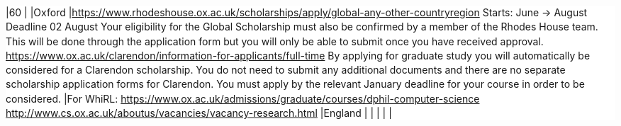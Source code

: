 |60 |      |Oxford                                                                          |https://www.rhodeshouse.ox.ac.uk/scholarships/apply/global-any-other-countryregion Starts: June → August Deadline 02 August Your eligibility for the Global Scholarship must also be confirmed by a member of the Rhodes House team. This will be done through the application form but you will only be able to submit once you have received approval.  https://www.ox.ac.uk/clarendon/information-for-applicants/full-time By applying for graduate study you will automatically be considered for a Clarendon scholarship. You do not need to submit any additional documents and there are no separate scholarship application forms for Clarendon. You must apply by the relevant January deadline for your course in order to be considered.                                                                                                                                                                                                                                                                                                                                                                                                                                          |For WhiRL: https://www.ox.ac.uk/admissions/graduate/courses/dphil-computer-science   http://www.cs.ox.ac.uk/aboutus/vacancies/vacancy-research.html                                                                                                                                                                                                                                                                                                                                                                                                                                                                                                                                                                                                                                                                                                                                                                                                                                     |England                                                                                                                                                                                                                                                                                                                                                                                                                                                                                                                                                                                                                                                          |                                                                                                                   |                                      |                                                |      |